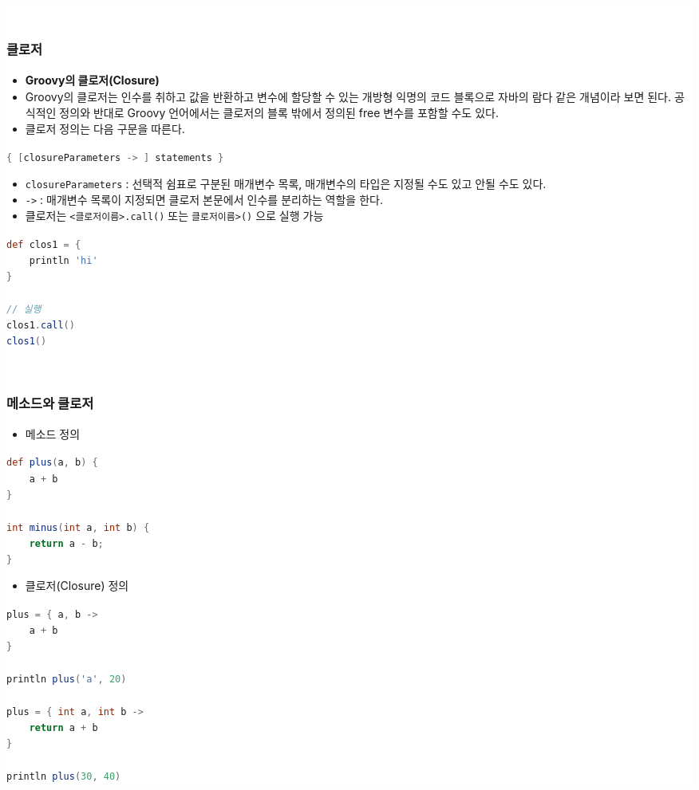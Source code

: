 <br>

### 클로저

- **Groovy의 클로저(Closure)**
- Groovy의 클로저는 인수를 취하고 값을 반환하고 변수에 할당할 수 있는 개방형 익명의 코드 블록으로 자바의 람다 같은 개념이라 보면 된다. 공식적인 정의와 반대로 Groovy 언어에서는 클로저의 블록 밖에서 정의된 free 변수를 포함할 수도 있다.
- 클로저 정의는 다음 구문을 따른다.

```groovy
{ [closureParameters -> ] statements }
```

- `closureParameters` : 선택적 쉼표로 구분된 매개변수 목록, 매개변수의 타입은 지정될 수도 있고 안될 수도 있다.
- `->` : 매개변수 목록이 지정되면 클로저 본문에서 인수를 분리하는 역할을 한다.
- 클로저는 `<클로저이름>.call()` 또는 `클로저이름>()` 으로 실행 가능

```groovy
def clos1 = {
    println 'hi'
}

// 실행
clos1.call()
clos1()
```

<br>

### 메소드와 클로저

- 메소드 정의

```groovy
def plus(a, b) {
    a + b
}

int minus(int a, int b) {
    return a - b;
}
```

- 클로저(Closure) 정의

```groovy
plus = { a, b ->
    a + b
}

println plus('a', 20)

plus = { int a, int b ->
    return a + b
}

println plus(30, 40)
```
